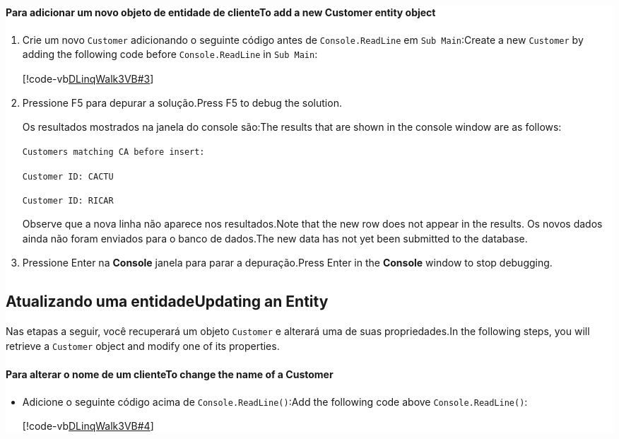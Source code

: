 #### <a name="to-add-a-new-customer-entity-object"></a><span data-ttu-id="93cc2-164">Para adicionar um novo objeto de entidade de cliente</span><span class="sxs-lookup"><span data-stu-id="93cc2-164">To add a new Customer entity object</span></span>  
  
1. <span data-ttu-id="93cc2-165">Crie um novo `Customer` adicionando o seguinte código antes de `Console.ReadLine` em `Sub Main`:</span><span class="sxs-lookup"><span data-stu-id="93cc2-165">Create a new `Customer` by adding the following code before `Console.ReadLine` in `Sub Main`:</span></span>  
  
     [!code-vb[DLinqWalk3VB#3](../../../../../../samples/snippets/visualbasic/VS_Snippets_Data/DLinqWalk3VB/vb/Module1.vb#3)]  
  
2. <span data-ttu-id="93cc2-166">Pressione F5 para depurar a solução.</span><span class="sxs-lookup"><span data-stu-id="93cc2-166">Press F5 to debug the solution.</span></span>  
  
     <span data-ttu-id="93cc2-167">Os resultados mostrados na janela do console são:</span><span class="sxs-lookup"><span data-stu-id="93cc2-167">The results that are shown in the console window are as follows:</span></span>  
  
     `Customers matching CA before insert:`  
  
     `Customer ID: CACTU`  
  
     `Customer ID: RICAR`  
  
     <span data-ttu-id="93cc2-168">Observe que a nova linha não aparece nos resultados.</span><span class="sxs-lookup"><span data-stu-id="93cc2-168">Note that the new row does not appear in the results.</span></span> <span data-ttu-id="93cc2-169">Os novos dados ainda não foram enviados para o banco de dados.</span><span class="sxs-lookup"><span data-stu-id="93cc2-169">The new data has not yet been submitted to the database.</span></span>  
  
3. <span data-ttu-id="93cc2-170">Pressione Enter na **Console** janela para parar a depuração.</span><span class="sxs-lookup"><span data-stu-id="93cc2-170">Press Enter in the **Console** window to stop debugging.</span></span>  
  
## <a name="updating-an-entity"></a><span data-ttu-id="93cc2-171">Atualizando uma entidade</span><span class="sxs-lookup"><span data-stu-id="93cc2-171">Updating an Entity</span></span>  
 <span data-ttu-id="93cc2-172">Nas etapas a seguir, você recuperará um objeto `Customer` e alterará uma de suas propriedades.</span><span class="sxs-lookup"><span data-stu-id="93cc2-172">In the following steps, you will retrieve a `Customer` object and modify one of its properties.</span></span>  
  
#### <a name="to-change-the-name-of-a-customer"></a><span data-ttu-id="93cc2-173">Para alterar o nome de um cliente</span><span class="sxs-lookup"><span data-stu-id="93cc2-173">To change the name of a Customer</span></span>  
  
- <span data-ttu-id="93cc2-174">Adicione o seguinte código acima de `Console.ReadLine()`:</span><span class="sxs-lookup"><span data-stu-id="93cc2-174">Add the following code above `Console.ReadLine()`:</span></span>  
  
     [!code-vb[DLinqWalk3VB#4](../../../../../../samples/snippets/visualbasic/VS_Snippets_Data/DLinqWalk3VB/vb/Module1.vb#4)]  
  